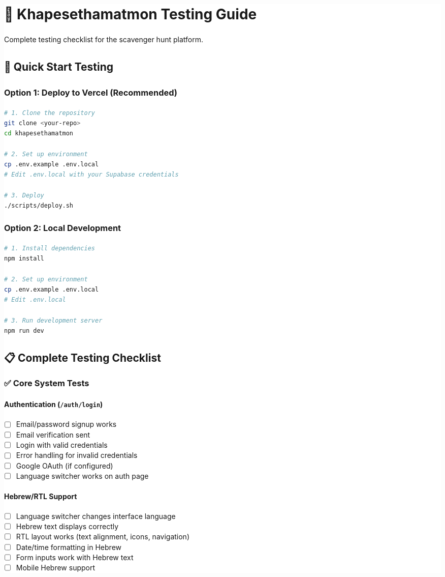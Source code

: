 # 🧪 Khapesethamatmon Testing Guide

Complete testing checklist for the scavenger hunt platform.

## 🚀 Quick Start Testing

### Option 1: Deploy to Vercel (Recommended)
```bash
# 1. Clone the repository
git clone <your-repo>
cd khapesethamatmon

# 2. Set up environment
cp .env.example .env.local
# Edit .env.local with your Supabase credentials

# 3. Deploy
./scripts/deploy.sh
```

### Option 2: Local Development
```bash
# 1. Install dependencies
npm install

# 2. Set up environment
cp .env.example .env.local
# Edit .env.local

# 3. Run development server
npm run dev
```

## 📋 Complete Testing Checklist

### ✅ **Core System Tests**

#### Authentication (`/auth/login`)
- [ ] Email/password signup works
- [ ] Email verification sent
- [ ] Login with valid credentials
- [ ] Error handling for invalid credentials
- [ ] Google OAuth (if configured)
- [ ] Language switcher works on auth page

#### Hebrew/RTL Support
- [ ] Language switcher changes interface language
- [ ] Hebrew text displays correctly
- [ ] RTL layout works (text alignment, icons, navigation)
- [ ] Date/time formatting in Hebrew
- [ ] Form inputs work with Hebrew text
- [ ] Mobile Hebrew support
